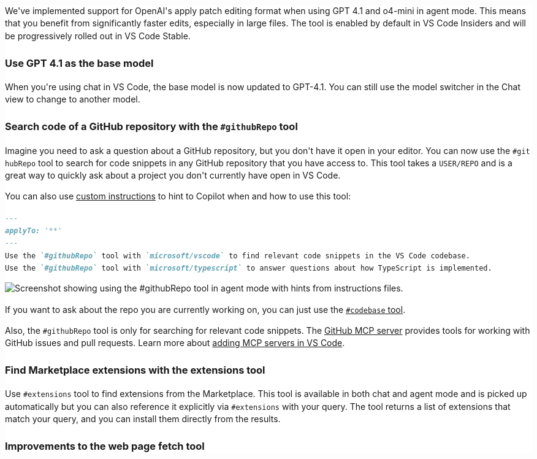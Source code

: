 We've implemented support for OpenAI's apply patch editing format when using GPT 4.1 and o4-mini in agent mode. This means that you benefit from significantly faster edits, especially in large files. The tool is enabled by default in VS Code Insiders and will be progressively rolled out in VS Code Stable.

### Use GPT 4.1 as the base model

When you're using chat in VS Code, the base model is now updated to GPT-4.1. You can still use the model switcher in the Chat view to change to another model.

### Search code of a GitHub repository with the `#githubRepo` tool

Imagine you need to ask a question about a GitHub repository, but you don't have it open in your editor. You can now use the `#githubRepo` tool to search for code snippets in any GitHub repository that you have access to. This tool takes a `USER/REPO` and is a great way to quickly ask about a project you don't currently have open in VS Code.

You can also use [custom instructions](https://code.visualstudio.com/docs/copilot/copilot-customization#_custom-instructions) to hint to Copilot when and how to use this tool:

```md
---
applyTo: '**'
---
Use the `#githubRepo` tool with `microsoft/vscode` to find relevant code snippets in the VS Code codebase.
Use the `#githubRepo` tool with `microsoft/typescript` to answer questions about how TypeScript is implemented.
```

![Screenshot showing using the #githubRepo tool in agent mode with hints from instructions files.](images/1_100/github-repo-tool-example.png)

If you want to ask about the repo you are currently working on, you can just use the [`#codebase` tool](https://code.visualstudio.com/docs/copilot/reference/workspace-context#_making-copilot-chat-an-expert-in-your-workspace).

Also, the `#githubRepo` tool is only for searching for relevant code snippets. The [GitHub MCP server](https://github.com/github/github-mcp-server?tab=readme-ov-file#github-mcp-server) provides tools for working with GitHub issues and pull requests. Learn more about [adding MCP servers in VS Code](https://code.visualstudio.com/docs/copilot/chat/mcp-servers#_add-an-mcp-server).

### Find Marketplace extensions with the extensions tool

Use `#extensions` tool to find extensions from the Marketplace. This tool is available in both chat and agent mode and is picked up automatically but you can also reference it explicitly via `#extensions` with your query. The tool returns a list of extensions that match your query, and you can install them directly from the results.

<video src="images/1_100/extensions-agent-tool.mp4" title="Video that shows using the extensions tool to display popular Java extensions." autoplay loop controls muted></video>

### Improvements to the web page fetch tool
